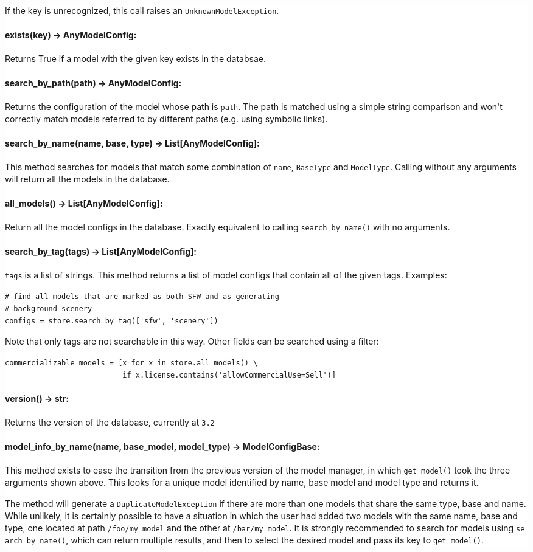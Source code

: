 If the key is unrecognized, this call raises an
`UnknownModelException`.

#### exists(key) -> AnyModelConfig:

Returns True if a model with the given key exists in the databsae.

#### search_by_path(path) -> AnyModelConfig:

Returns the configuration of the model whose path is `path`. The path
is matched using a simple string comparison and won't correctly match
models referred to by different paths (e.g. using symbolic links).

#### search_by_name(name, base, type) -> List[AnyModelConfig]:

This method searches for models that match some combination of `name`,
`BaseType` and `ModelType`. Calling without any arguments will return
all the models in the database.

#### all_models() -> List[AnyModelConfig]:

Return all the model configs in the database. Exactly equivalent to
calling `search_by_name()` with no arguments.

#### search_by_tag(tags) -> List[AnyModelConfig]:

`tags` is a list of strings. This method returns a list of model
configs that contain all of the given tags. Examples:

```
# find all models that are marked as both SFW and as generating
# background scenery
configs = store.search_by_tag(['sfw', 'scenery'])
```

Note that only tags are not searchable in this way. Other fields can
be searched using a filter:

```
commercializable_models = [x for x in store.all_models() \
                           if x.license.contains('allowCommercialUse=Sell')]
```

#### version() -> str:

Returns the version of the database, currently at `3.2`

#### model_info_by_name(name, base_model, model_type) -> ModelConfigBase:

This method exists to ease the transition from the previous version of
the model manager, in which `get_model()` took the three arguments
shown above. This looks for a unique model identified by name, base
model and model type and returns it.

The method will generate a `DuplicateModelException` if there are more
than one models that share the same type, base and name. While
unlikely, it is certainly possible to have a situation in which the
user had added two models with the same name, base and type, one
located at path `/foo/my_model` and the other at `/bar/my_model`. It
is strongly recommended to search for models using `search_by_name()`,
which can return multiple results, and then to select the desired
model and pass its key to `get_model()`.
